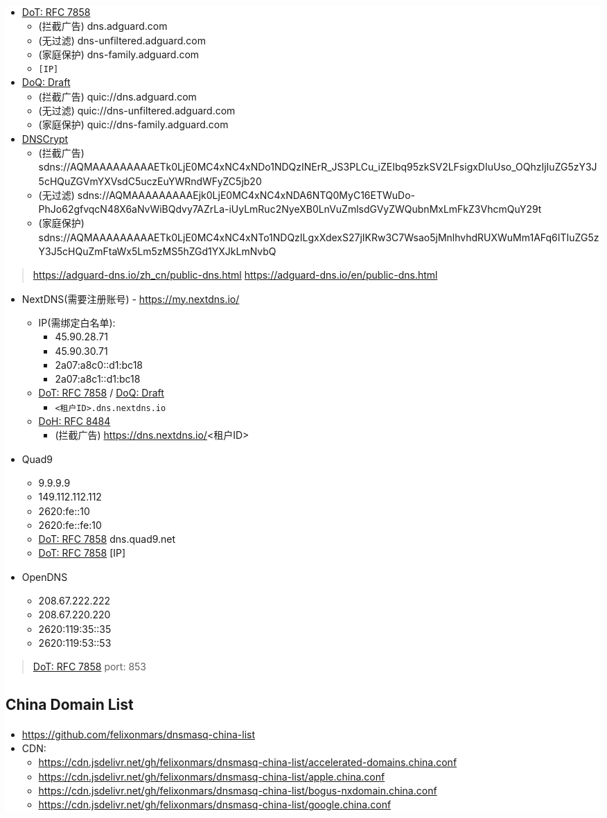   + [DoT: RFC 7858][2]
    + (拦截广告) dns.adguard.com
    + (无过滤) dns-unfiltered.adguard.com
    + (家庭保护) dns-family.adguard.com
    + `[IP]`
  + [DoQ: Draft][4]
    + (拦截广告) quic://dns.adguard.com
    + (无过滤) quic://dns-unfiltered.adguard.com
    + (家庭保护) quic://dns-family.adguard.com
  + [DNSCrypt][3]
    + (拦截广告) sdns://AQMAAAAAAAAAETk0LjE0MC4xNC4xNDo1NDQzINErR_JS3PLCu_iZEIbq95zkSV2LFsigxDIuUso_OQhzIjIuZG5zY3J5cHQuZGVmYXVsdC5uczEuYWRndWFyZC5jb20
    + (无过滤) sdns://AQMAAAAAAAAAEjk0LjE0MC4xNC4xNDA6NTQ0MyC16ETWuDo-PhJo62gfvqcN48X6aNvWiBQdvy7AZrLa-iUyLmRuc2NyeXB0LnVuZmlsdGVyZWQubnMxLmFkZ3VhcmQuY29t
    + (家庭保护) sdns://AQMAAAAAAAAAETk0LjE0MC4xNC4xNTo1NDQzILgxXdexS27jIKRw3C7Wsao5jMnlhvhdRUXWuMm1AFq6ITIuZG5zY3J5cHQuZmFtaWx5Lm5zMS5hZGd1YXJkLmNvbQ

  > https://adguard-dns.io/zh_cn/public-dns.html
  > https://adguard-dns.io/en/public-dns.html

+ NextDNS(需要注册账号) - https://my.nextdns.io/
  + IP(需绑定白名单):
    + 45.90.28.71
    + 45.90.30.71
    + 2a07:a8c0::d1:bc18
    + 2a07:a8c1::d1:bc18
  + [DoT: RFC 7858][2] / [DoQ: Draft][4]
    + `<租户ID>.dns.nextdns.io`
  + [DoH: RFC 8484][1]
    + (拦截广告) https://dns.nextdns.io/<租户ID>

+ Quad9
  + 9.9.9.9
  + 149.112.112.112
  + 2620:fe::10
  + 2620:fe::fe:10
  + [DoT: RFC 7858][2] dns.quad9.net
  + [DoT: RFC 7858][2] [IP]
+ OpenDNS
  + 208.67.222.222
  + 208.67.220.220
  + 2620:119:35::35
  + 2620:119:53::53

> [DoT: RFC 7858][2] port: 853

## China Domain List

+ https://github.com/felixonmars/dnsmasq-china-list
+ CDN:
  + https://cdn.jsdelivr.net/gh/felixonmars/dnsmasq-china-list/accelerated-domains.china.conf
  + https://cdn.jsdelivr.net/gh/felixonmars/dnsmasq-china-list/apple.china.conf
  + https://cdn.jsdelivr.net/gh/felixonmars/dnsmasq-china-list/bogus-nxdomain.china.conf
  + https://cdn.jsdelivr.net/gh/felixonmars/dnsmasq-china-list/google.china.conf


[1]: https://tools.ietf.org/html/rfc8484 "RFC 8484"
[2]: https://tools.ietf.org/html/rfc7858 "RFC 7858"
[3]: https://dnscrypt.info/ "DNSCrypt"
[4]: https://datatracker.ietf.org/doc/draft-ietf-dprive-dnsoquic/ "DNS over Dedicated QUIC Connections(Draft)"